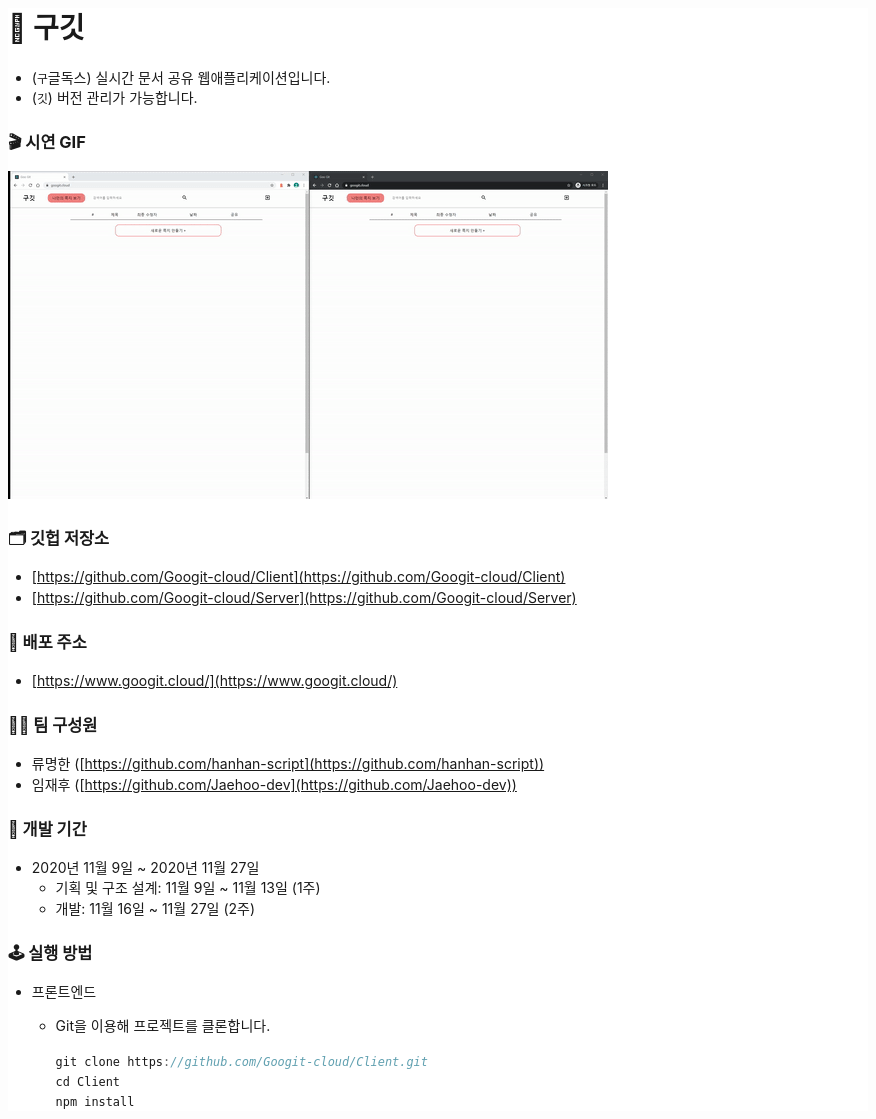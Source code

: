 # 📝 구깃

- (`구`글독스) 실시간 문서 공유 웹애플리케이션입니다.
- (`깃`) 버전 관리가 가능합니다.

### 🎬 시연 GIF

![preview](/README.assets/preview.gif)

### 🗂 깃헙 저장소

- [https://github.com/Googit-cloud/Client](https://github.com/Googit-cloud/Client)
- [https://github.com/Googit-cloud/Server](https://github.com/Googit-cloud/Server)

### 🔗 배포 주소

- [https://www.googit.cloud/](https://www.googit.cloud/)

### 🙋‍♂️ 팀 구성원

- 류명한 ([https://github.com/hanhan-script](https://github.com/hanhan-script))
- 임재후 ([https://github.com/Jaehoo-dev](https://github.com/Jaehoo-dev))

### 📅 개발 기간

- 2020년 11월 9일 ~ 2020년 11월 27일
    - 기획 및 구조 설계: 11월 9일 ~ 11월 13일 (1주)
    - 개발: 11월 16일 ~ 11월 27일 (2주)

### 🕹 실행 방법

- 프론트엔드
    - Git을 이용해 프로젝트를 클론합니다.

        ```jsx
        git clone https://github.com/Googit-cloud/Client.git
        cd Client
        npm install
        ```
